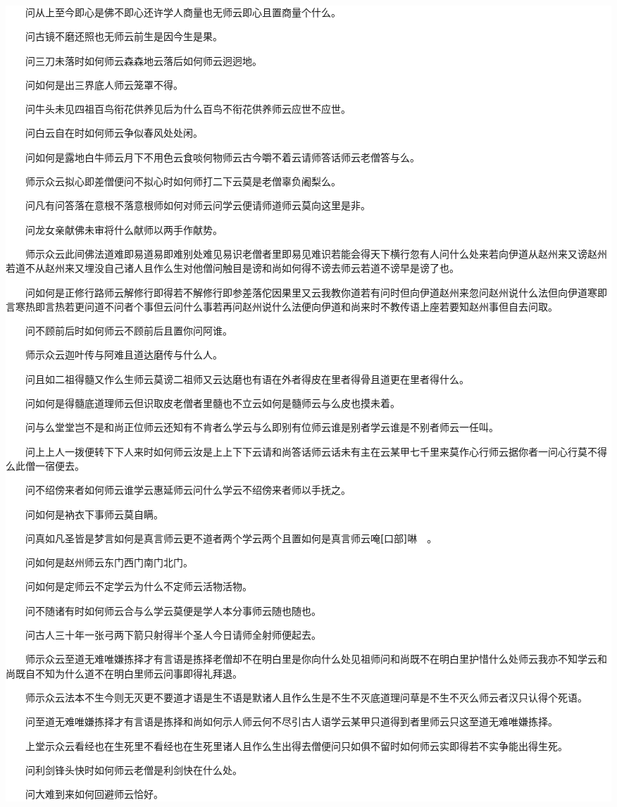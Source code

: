 
　　问从上至今即心是佛不即心还许学人商量也无师云即心且置商量个什么。

　　问古镜不磨还照也无师云前生是因今生是果。

　　问三刀未落时如何师云森森地云落后如何师云迥迥地。

　　问如何是出三界底人师云笼罩不得。

　　问牛头未见四祖百鸟衔花供养见后为什么百鸟不衔花供养师云应世不应世。

　　问白云自在时如何师云争似春风处处闲。

　　问如何是露地白牛师云月下不用色云食啖何物师云古今嚼不着云请师答话师云老僧答与么。

　　师示众云拟心即差僧便问不拟心时如何师打二下云莫是老僧辜负阇梨么。

　　问凡有问答落在意根不落意根师如何对师云问学云便请师道师云莫向这里是非。

　　问龙女亲献佛未审将什么献师以两手作献势。

　　师示众云此间佛法道难即易道易即难别处难见易识老僧者里即易见难识若能会得天下横行忽有人问什么处来若向伊道从赵州来又谤赵州若道不从赵州来又埋没自己诸人且作么生对他僧问触目是谤和尚如何得不谤去师云若道不谤早是谤了也。

　　问如何是正修行路师云解修行即得若不解修行即参差落佗因果里又云我教你道若有问时但向伊道赵州来忽问赵州说什么法但向伊道寒即言寒热即言热若更问道不问者个事但云问什么事若再问赵州说什么法便向伊道和尚来时不教传语上座若要知赵州事但自去问取。

　　问不顾前后时如何师云不顾前后且置你问阿谁。

　　师示众云迦叶传与阿难且道达磨传与什么人。

　　问且如二祖得髓又作么生师云莫谤二祖师又云达磨也有语在外者得皮在里者得骨且道更在里者得什么。

　　问如何是得髓底道理师云但识取皮老僧者里髓也不立云如何是髓师云与么皮也摸未着。

　　问与么堂堂岂不是和尚正位师云还知有不肯者么学云与么即别有位师云谁是别者学云谁是不别者师云一任叫。

　　问上上人一拨便转下下人来时如何师云汝是上上下下云请和尚答话师云话未有主在云某甲七千里来莫作心行师云据你者一问心行莫不得么此僧一宿便去。

　　问不绍傍来者如何师云谁学云惠延师云问什么学云不绍傍来者师以手抚之。

　　问如何是衲衣下事师云莫自瞒。

　　问真如凡圣皆是梦言如何是真言师云更不道者两个学云两个且置如何是真言师云唵[口部]啉　。

　　问如何是赵州师云东门西门南门北门。

　　问如何是定师云不定学云为什么不定师云活物活物。

　　问不随诸有时如何师云合与么学云莫便是学人本分事师云随也随也。

　　问古人三十年一张弓两下箭只射得半个圣人今日请师全射师便起去。

　　师示众云至道无难唯嫌拣择才有言语是拣择老僧却不在明白里是你向什么处见祖师问和尚既不在明白里护惜什么处师云我亦不知学云和尚既自不知为什么道不在明白里师云问事即得礼拜退。

　　师示众云法本不生今则无灭更不要道才语是生不语是默诸人且作么生是不生不灭底道理问草是不生不灭么师云者汉只认得个死语。

　　问至道无难唯嫌拣择才有言语是拣择和尚如何示人师云何不尽引古人语学云某甲只道得到者里师云只这至道无难唯嫌拣择。

　　上堂示众云看经也在生死里不看经也在生死里诸人且作么生出得去僧便问只如俱不留时如何师云实即得若不实争能出得生死。

　　问利剑锋头快时如何师云老僧是利剑快在什么处。

　　问大难到来如何回避师云恰好。
